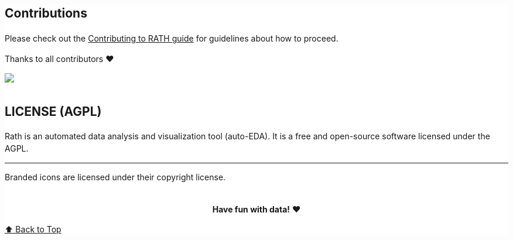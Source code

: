 ## Contributions

Please check out the [Contributing to RATH guide](https://docs.kanaries.net/community/contribution-guide)
for guidelines about how to proceed.

Thanks to all contributors :heart:

<a href="https://github.com/kanaries/rath/graphs/contributors">
  <img src="https://contrib.rocks/image?repo=kanaries/rath" />
</a>

## LICENSE (AGPL)
Rath is an automated data analysis and visualization tool (auto-EDA). It is a free and open-source software licensed under the AGPL.

---

Branded icons are licensed under their copyright license.
<br>
<p align="center">
  <br>
  <strong>Have fun with data!</strong> ❤️
</p>

[⬆ Back to Top](#introduction)
